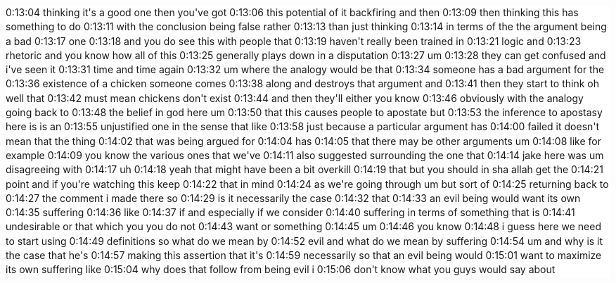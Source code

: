 <a onclick="modifyYTiframeseektime('784')">0:13:04 thinking it's a good one then you've got</a>
<a onclick="modifyYTiframeseektime('786')">0:13:06 this potential of it backfiring and then</a>
<a onclick="modifyYTiframeseektime('789')">0:13:09 then thinking this has something to do</a>
<a onclick="modifyYTiframeseektime('791')">0:13:11 with the conclusion being false rather</a>
<a onclick="modifyYTiframeseektime('793')">0:13:13 than just thinking</a>
<a onclick="modifyYTiframeseektime('794')">0:13:14 in terms of the the argument being a bad</a>
<a onclick="modifyYTiframeseektime('797')">0:13:17 one</a>
<a onclick="modifyYTiframeseektime('798')">0:13:18 and you do see this with people that</a>
<a onclick="modifyYTiframeseektime('799')">0:13:19 haven't really been trained in</a>
<a onclick="modifyYTiframeseektime('801')">0:13:21 logic and</a>
<a onclick="modifyYTiframeseektime('803')">0:13:23 rhetoric and you know how all of this</a>
<a onclick="modifyYTiframeseektime('805')">0:13:25 generally plays down in a disputation</a>
<a onclick="modifyYTiframeseektime('807')">0:13:27 um</a>
<a onclick="modifyYTiframeseektime('808')">0:13:28 they can get confused and i've seen it</a>
<a onclick="modifyYTiframeseektime('811')">0:13:31 time and time again</a>
<a onclick="modifyYTiframeseektime('812')">0:13:32 um where the analogy would be that</a>
<a onclick="modifyYTiframeseektime('814')">0:13:34 someone has a bad argument for the</a>
<a onclick="modifyYTiframeseektime('816')">0:13:36 existence of a chicken someone comes</a>
<a onclick="modifyYTiframeseektime('818')">0:13:38 along and destroys that argument and</a>
<a onclick="modifyYTiframeseektime('821')">0:13:41 then they start to think oh well that</a>
<a onclick="modifyYTiframeseektime('822')">0:13:42 must mean chickens don't exist</a>
<a onclick="modifyYTiframeseektime('824')">0:13:44 and then they'll either you know</a>
<a onclick="modifyYTiframeseektime('826')">0:13:46 obviously with the analogy going back to</a>
<a onclick="modifyYTiframeseektime('828')">0:13:48 the belief in god here um</a>
<a onclick="modifyYTiframeseektime('830')">0:13:50 that this causes people to apostate but</a>
<a onclick="modifyYTiframeseektime('833')">0:13:53 the inference to apostasy here is is an</a>
<a onclick="modifyYTiframeseektime('835')">0:13:55 unjustified one in the sense that like</a>
<a onclick="modifyYTiframeseektime('838')">0:13:58 just because a particular argument has</a>
<a onclick="modifyYTiframeseektime('840')">0:14:00 failed it doesn't mean that the thing</a>
<a onclick="modifyYTiframeseektime('842')">0:14:02 that was being argued for</a>
<a onclick="modifyYTiframeseektime('844')">0:14:04 has</a>
<a onclick="modifyYTiframeseektime('845')">0:14:05 that there may be other arguments um</a>
<a onclick="modifyYTiframeseektime('848')">0:14:08 like for example</a>
<a onclick="modifyYTiframeseektime('849')">0:14:09 you know the various ones that we've</a>
<a onclick="modifyYTiframeseektime('851')">0:14:11 also suggested surrounding the one that</a>
<a onclick="modifyYTiframeseektime('854')">0:14:14 jake here was um disagreeing with</a>
<a onclick="modifyYTiframeseektime('857')">0:14:17 uh</a>
<a onclick="modifyYTiframeseektime('858')">0:14:18 yeah that might have been a bit overkill</a>
<a onclick="modifyYTiframeseektime('859')">0:14:19 that but you should in sha allah get the</a>
<a onclick="modifyYTiframeseektime('861')">0:14:21 point and if you're watching this keep</a>
<a onclick="modifyYTiframeseektime('862')">0:14:22 that in mind</a>
<a onclick="modifyYTiframeseektime('864')">0:14:24 as we're going through um but sort of</a>
<a onclick="modifyYTiframeseektime('865')">0:14:25 returning back to</a>
<a onclick="modifyYTiframeseektime('867')">0:14:27 the comment i made there so</a>
<a onclick="modifyYTiframeseektime('869')">0:14:29 is it necessarily the case</a>
<a onclick="modifyYTiframeseektime('872')">0:14:32 that</a>
<a onclick="modifyYTiframeseektime('873')">0:14:33 an evil being would want its own</a>
<a onclick="modifyYTiframeseektime('875')">0:14:35 suffering</a>
<a onclick="modifyYTiframeseektime('876')">0:14:36 like</a>
<a onclick="modifyYTiframeseektime('877')">0:14:37 if and especially if we consider</a>
<a onclick="modifyYTiframeseektime('880')">0:14:40 suffering in terms of something that is</a>
<a onclick="modifyYTiframeseektime('881')">0:14:41 undesirable or that which you you do not</a>
<a onclick="modifyYTiframeseektime('883')">0:14:43 want or something</a>
<a onclick="modifyYTiframeseektime('885')">0:14:45 um</a>
<a onclick="modifyYTiframeseektime('886')">0:14:46 you know</a>
<a onclick="modifyYTiframeseektime('888')">0:14:48 i guess here we need to start using</a>
<a onclick="modifyYTiframeseektime('889')">0:14:49 definitions so what do we mean by</a>
<a onclick="modifyYTiframeseektime('892')">0:14:52 evil and what do we mean by suffering</a>
<a onclick="modifyYTiframeseektime('894')">0:14:54 um and why is it the case that he's</a>
<a onclick="modifyYTiframeseektime('897')">0:14:57 making this assertion that it's</a>
<a onclick="modifyYTiframeseektime('899')">0:14:59 necessarily so that an evil being would</a>
<a onclick="modifyYTiframeseektime('901')">0:15:01 want to maximize its own suffering like</a>
<a onclick="modifyYTiframeseektime('904')">0:15:04 why does that follow from being evil i</a>
<a onclick="modifyYTiframeseektime('906')">0:15:06 don't know what you guys would say about</a>